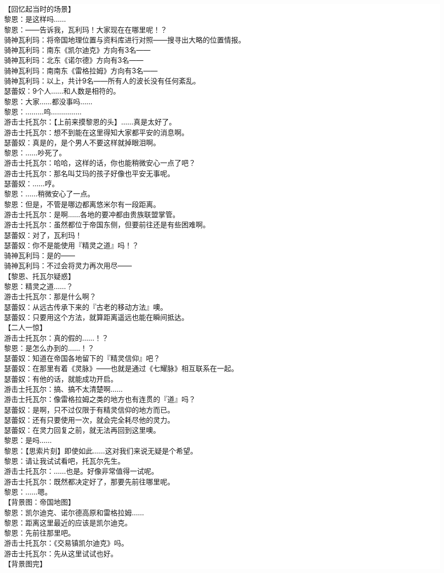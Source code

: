 【回忆起当时的场景】  
黎恩：是这样吗……  
黎恩：——告诉我，瓦利玛！大家现在在哪里呢！？  
骑神瓦利玛：将帝国地理位置与资料库进行对照——搜寻出大略的位置情报。  
骑神瓦利玛：南东《凯尔迪克》方向有3名——  
骑神瓦利玛：北东《诺尔德》方向有3名——  
骑神瓦利玛：南南东《雷格拉姆》方向有3名——  
骑神瓦利玛：以上，共计9名——所有人的波长没有任何紊乱。  
瑟蕾奴：9个人……和人数是相符的。  
黎恩：大家……都没事吗……  
黎恩：………呜……………  
游击士托瓦尔：【上前来摸黎恩的头】……真是太好了。  
游击士托瓦尔：想不到能在这里得知大家都平安的消息啊。  
瑟蕾奴：真是的，是个男人不要这样就掉眼泪啊。  
黎恩：……吵死了。  
游击士托瓦尔：哈哈，这样的话，你也能稍微安心一点了吧？  
游击士托瓦尔：那名叫艾玛的孩子好像也平安无事呢。  
瑟蕾奴：……哼。  
黎恩：……稍微安心了一点。  
黎恩：但是，不管是哪边都离悠米尔有一段距离。  
游击士托瓦尔：是啊……各地的要冲都由贵族联盟掌管。  
游击士托瓦尔：虽然都位于帝国东侧，但要前往还是有些困难啊。  
瑟蕾奴：对了，瓦利玛！  
瑟蕾奴：你不是能使用『精灵之道』吗！？  
骑神瓦利玛：是的——  
骑神瓦利玛：不过会将灵力再次用尽——  
【黎恩、托瓦尔疑惑】  
黎恩：精灵之道……？  
游击士托瓦尔：那是什么啊？  
瑟蕾奴：从远古传承下来的『古老的移动方法』噢。  
瑟蕾奴：只要用这个方法，就算距离遥远也能在瞬间抵达。  
【二人一惊】  
游击士托瓦尔：真的假的……！？  
黎恩：是怎么办到的……！？  
瑟蕾奴：知道在帝国各地留下的『精灵信仰』吧？  
瑟蕾奴：在那里有着《灵脉》——也就是通过《七耀脉》相互联系在一起。  
瑟蕾奴：有他的话，就能成功开启。  
游击士托瓦尔：搞、搞不太清楚啊……  
游击士托瓦尔：像雷格拉姆之类的地方也有连贯的『道』吗？  
瑟蕾奴：是啊，只不过仅限于有精灵信仰的地方而已。  
瑟蕾奴：还有只要使用一次，就会完全耗尽他的灵力。  
瑟蕾奴：在灵力回复之前，就无法再回到这里噢。  
黎恩：是吗……  
黎恩：【思索片刻】即使如此……这对我们来说无疑是个希望。  
黎恩：请让我试试看吧，托瓦尔先生。  
游击士托瓦尔：……也是。好像非常值得一试呢。  
游击士托瓦尔：既然都决定好了，那要先前往哪里呢。  
黎恩：……嗯。  
【背景图：帝国地图】  
黎恩：凯尔迪克、诺尔德高原和雷格拉姆……  
黎恩：距离这里最近的应该是凯尔迪克。  
黎恩：先前往那里吧。  
游击士托瓦尔：《交易镇凯尔迪克》吗。  
游击士托瓦尔：先从这里试试也好。  
【背景图完】  
  